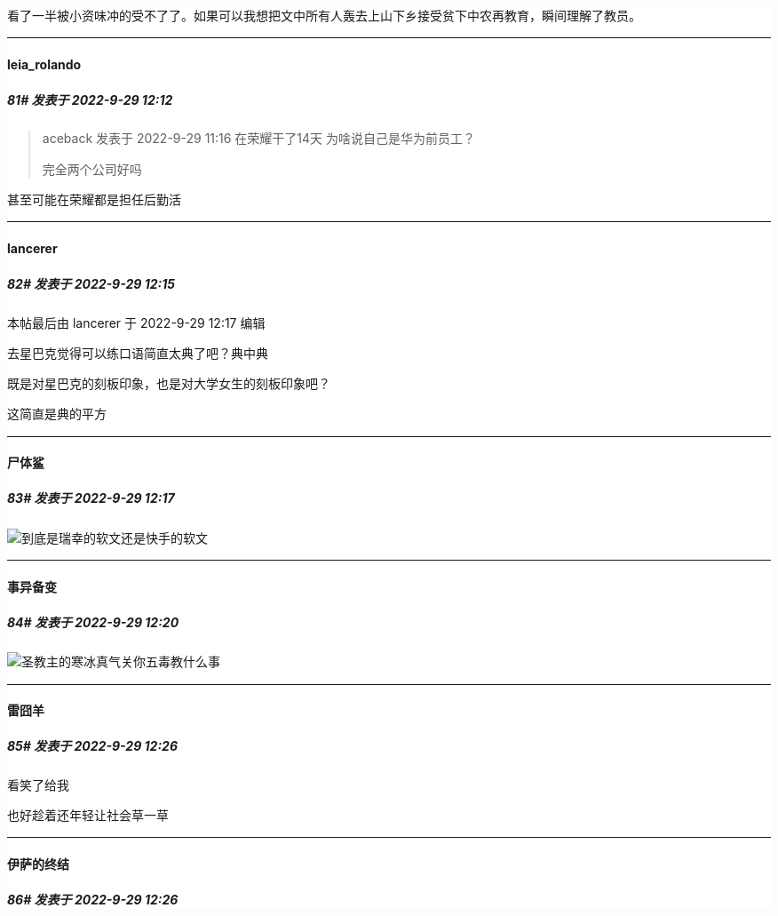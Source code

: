 看了一半被小资味冲的受不了了。如果可以我想把文中所有人轰去上山下乡接受贫下中农再教育，瞬间理解了教员。

*****

####  leia_rolando  
##### 81#       发表于 2022-9-29 12:12

<blockquote>aceback 发表于 2022-9-29 11:16
在荣耀干了14天 为啥说自己是华为前员工？

完全两个公司好吗</blockquote>
甚至可能在荣耀都是担任后勤活

*****

####  lancerer  
##### 82#       发表于 2022-9-29 12:15

 本帖最后由 lancerer 于 2022-9-29 12:17 编辑 

去星巴克觉得可以练口语简直太典了吧？典中典

既是对星巴克的刻板印象，也是对大学女生的刻板印象吧？

这简直是典的平方

*****

####  尸体鲨  
##### 83#       发表于 2022-9-29 12:17

<img src="https://static.saraba1st.com/image/smiley/face2017/067.png" referrerpolicy="no-referrer">到底是瑞幸的软文还是快手的软文

*****

####  事异备变  
##### 84#       发表于 2022-9-29 12:20

<img src="https://static.saraba1st.com/image/smiley/face2017/204.png" referrerpolicy="no-referrer">圣教主的寒冰真气关你五毒教什么事



*****

####  雷囧羊  
##### 85#       发表于 2022-9-29 12:26

看笑了给我

也好趁着还年轻让社会草一草

*****

####  伊萨的终结  
##### 86#       发表于 2022-9-29 12:26
